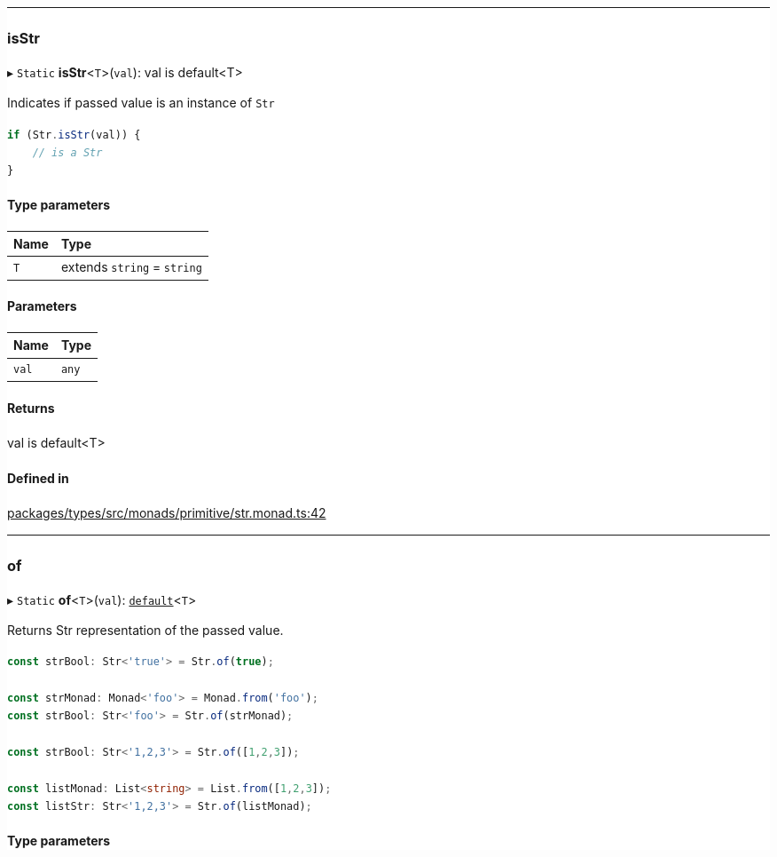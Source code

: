 ___

### isStr

▸ `Static` **isStr**<`T`\>(`val`): val is default<T\>

Indicates if passed value is an instance of `Str`
```ts
if (Str.isStr(val)) {
    // is a Str
}
```

#### Type parameters

| Name | Type |
| :------ | :------ |
| `T` | extends `string` = `string` |

#### Parameters

| Name | Type |
| :------ | :------ |
| `val` | `any` |

#### Returns

val is default<T\>

#### Defined in

[packages/types/src/monads/primitive/str.monad.ts:42](https://github.com/neo4j-devtools/relate/blob/master/packages/types/src/monads/primitive/str.monad.ts#L42)

___

### of

▸ `Static` **of**<`T`\>(`val`): [`default`](primitive_str_monad.default.md)<`T`\>

Returns Str representation of the passed value.

```ts
const strBool: Str<'true'> = Str.of(true);

const strMonad: Monad<'foo'> = Monad.from('foo');
const strBool: Str<'foo'> = Str.of(strMonad);

const strBool: Str<'1,2,3'> = Str.of([1,2,3]);

const listMonad: List<string> = List.from([1,2,3]);
const listStr: Str<'1,2,3'> = Str.of(listMonad);
```

#### Type parameters
